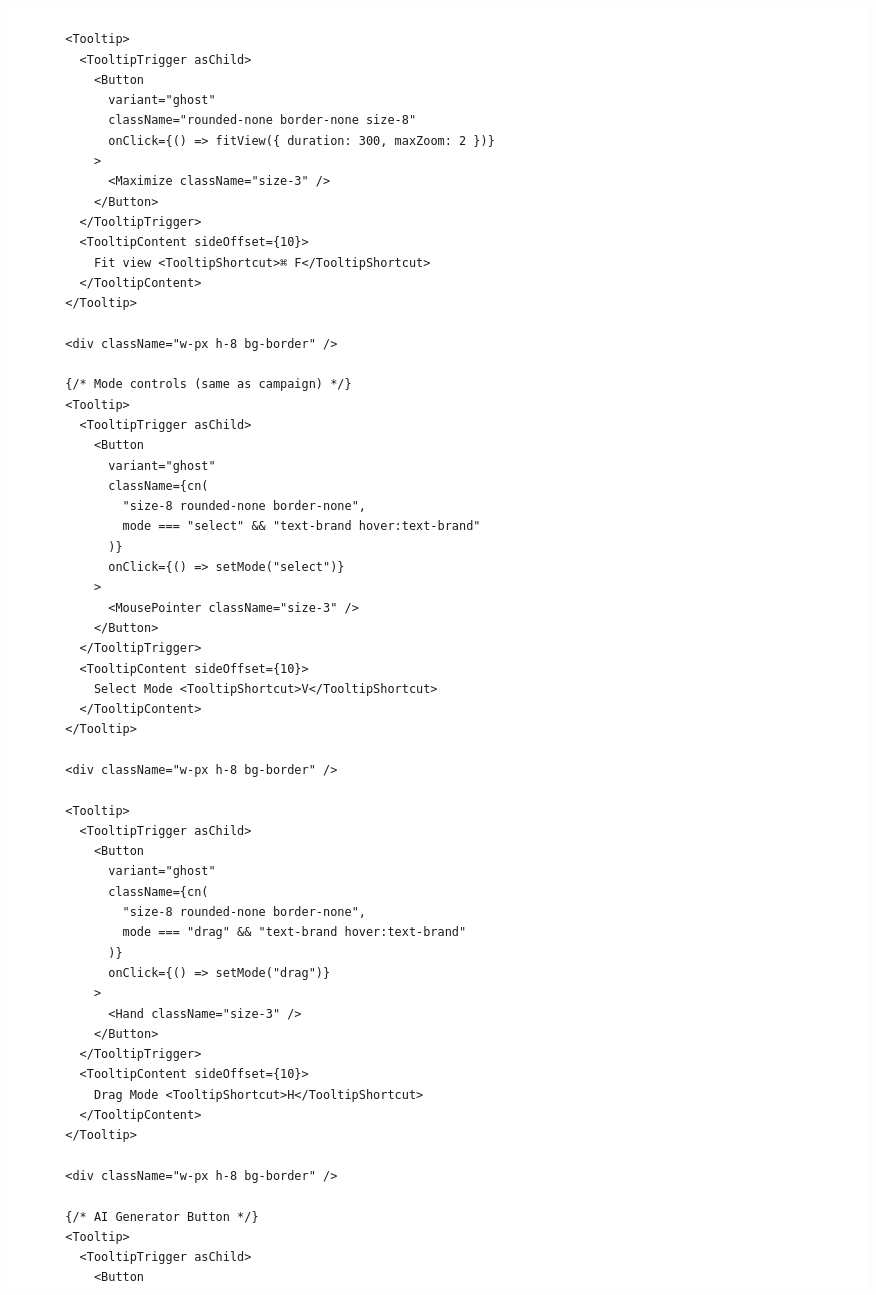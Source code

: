 ```tsx

        <Tooltip>
          <TooltipTrigger asChild>
            <Button
              variant="ghost"
              className="rounded-none border-none size-8"
              onClick={() => fitView({ duration: 300, maxZoom: 2 })}
            >
              <Maximize className="size-3" />
            </Button>
          </TooltipTrigger>
          <TooltipContent sideOffset={10}>
            Fit view <TooltipShortcut>⌘ F</TooltipShortcut>
          </TooltipContent>
        </Tooltip>

        <div className="w-px h-8 bg-border" />

        {/* Mode controls (same as campaign) */}
        <Tooltip>
          <TooltipTrigger asChild>
            <Button
              variant="ghost"
              className={cn(
                "size-8 rounded-none border-none",
                mode === "select" && "text-brand hover:text-brand"
              )}
              onClick={() => setMode("select")}
            >
              <MousePointer className="size-3" />
            </Button>
          </TooltipTrigger>
          <TooltipContent sideOffset={10}>
            Select Mode <TooltipShortcut>V</TooltipShortcut>
          </TooltipContent>
        </Tooltip>

        <div className="w-px h-8 bg-border" />

        <Tooltip>
          <TooltipTrigger asChild>
            <Button
              variant="ghost"
              className={cn(
                "size-8 rounded-none border-none",
                mode === "drag" && "text-brand hover:text-brand"
              )}
              onClick={() => setMode("drag")}
            >
              <Hand className="size-3" />
            </Button>
          </TooltipTrigger>
          <TooltipContent sideOffset={10}>
            Drag Mode <TooltipShortcut>H</TooltipShortcut>
          </TooltipContent>
        </Tooltip>

        <div className="w-px h-8 bg-border" />

        {/* AI Generator Button */}
        <Tooltip>
          <TooltipTrigger asChild>
            <Button
```
